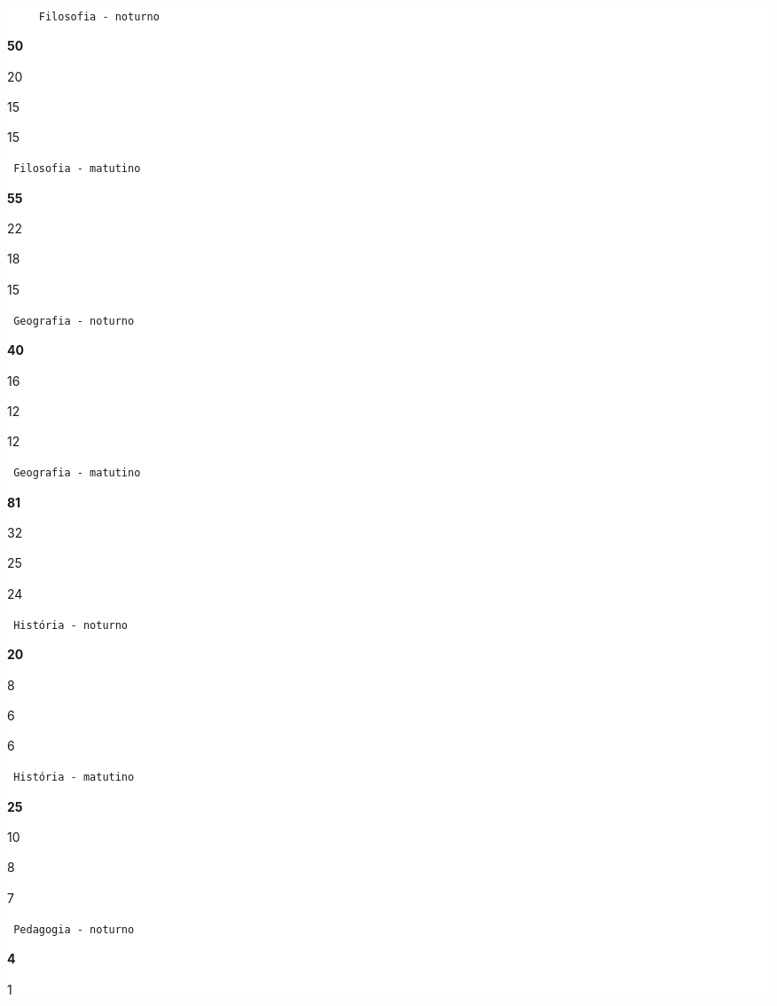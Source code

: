          Filosofia - noturno

   **50**

   20

   15

   15

     Filosofia - matutino

   **55**

   22

   18

   15

     Geografia - noturno

   **40**

   16

   12

   12

     Geografia - matutino

   **81**

   32

   25

   24

     História - noturno

   **20**

   8

   6

   6

     História - matutino

   **25**

   10

   8

   7

     Pedagogia - noturno

   **4**

   1
